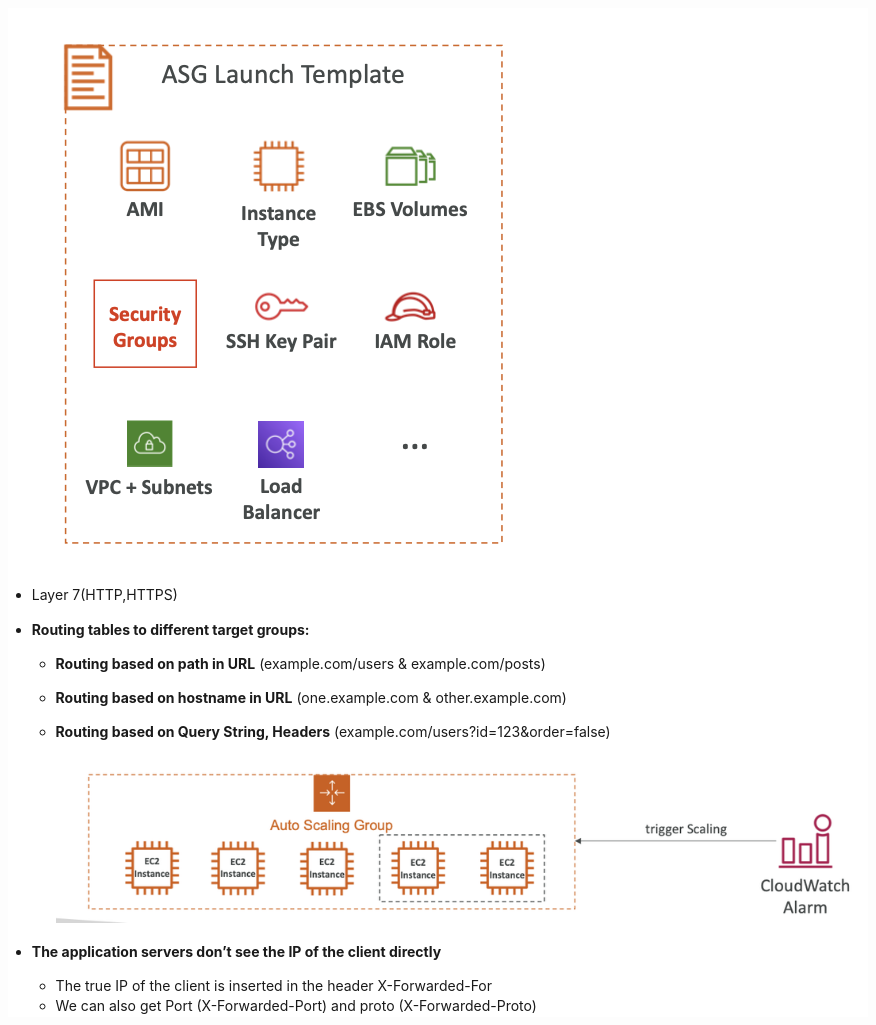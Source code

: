 ![Untitled](UDemy%20AWS%202b59be6a38524858b63a4b507501541a/Untitled%2021.png)

- Layer 7(HTTP,HTTPS)
- **Routing tables to different target groups:**
    - **Routing based on path in URL** (example.com/users & example.com/posts)
    - **Routing based on hostname in URL** (one.example.com & other.example.com)
    - **Routing based on Query String, Headers** (example.com/users?id=123&order=false)
        
        ![Untitled](UDemy%20AWS%202b59be6a38524858b63a4b507501541a/Untitled%2022.png)
        
- **The application servers don’t see the IP of the client directly**
    - The true IP of the client is inserted in the header X-Forwarded-For
    - We can also get Port (X-Forwarded-Port) and proto (X-Forwarded-Proto)
    
